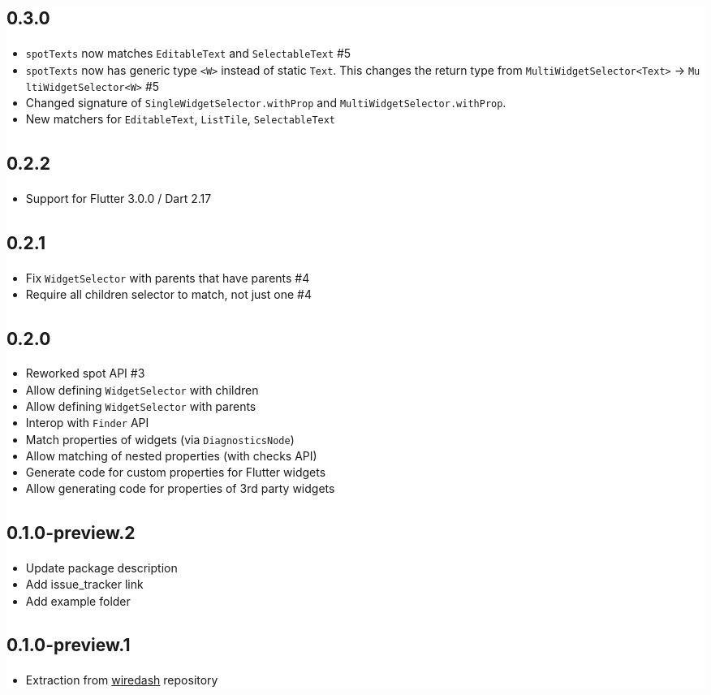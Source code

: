 ## 0.3.0
- `spotTexts` now matches `EditableText` and `SelectableText` #5
- `spotTexts` now has generic type `<W>` instead of static `Text`. This changes the return type from  `MultiWidgetSelector<Text>` -> `MultiWidgetSelector<W>` #5
- Changed signature of `SingleWidgetSelector.withProp` and `MultiWidgetSelector.withProp`.
- New matchers for `EditableText`, `ListTile`, `SelectableText` 

## 0.2.2
- Support for Flutter 3.0.0 / Dart 2.17

## 0.2.1

- Fix `WidgetSelector` with parents that have parents #4
- Require all children selector to match, not just one #4

## 0.2.0

- Reworked spot API #3
- Allow defining `WidgetSelector` with children
- Allow defining `WidgetSelector` with parents
- Interop with `Finder` API
- Match properties of widgets (via `DiagnosticsNode`)
- Allow matching of nested properties (with checks API)
- Generate code for custom properties for Flutter widgets
- Allow generating code for properties of 3rd party widgets

## 0.1.0-preview.2

- Update package description
- Add issue_tracker link
- Add example folder

## 0.1.0-preview.1

- Extraction from [wiredash](https://github.com/wiredashio/wiredash-sdk) repository